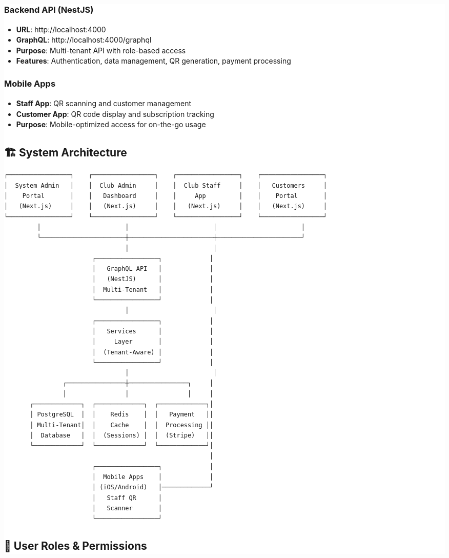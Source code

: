 ### Backend API (NestJS)
- **URL**: http://localhost:4000
- **GraphQL**: http://localhost:4000/graphql
- **Purpose**: Multi-tenant API with role-based access
- **Features**: Authentication, data management, QR generation, payment processing

### Mobile Apps
- **Staff App**: QR scanning and customer management
- **Customer App**: QR code display and subscription tracking
- **Purpose**: Mobile-optimized access for on-the-go usage

## 🏗 System Architecture

```
┌─────────────────┐    ┌─────────────────┐    ┌─────────────────┐    ┌─────────────────┐
│  System Admin   │    │  Club Admin     │    │  Club Staff     │    │   Customers     │
│    Portal       │    │   Dashboard     │    │     App         │    │    Portal       │
│   (Next.js)     │    │   (Next.js)     │    │   (Next.js)     │    │   (Next.js)     │
└─────────────────┘    └─────────────────┘    └─────────────────┘    └─────────────────┘
         │                       │                       │                       │
         └───────────────────────┼───────────────────────┼───────────────────────┘
                                 │                       │
                        ┌─────────────────┐             │
                        │   GraphQL API   │             │
                        │   (NestJS)      │             │
                        │  Multi-Tenant   │             │
                        └─────────────────┘             │
                                 │                       │
                        ┌─────────────────┐             │
                        │   Services      │             │
                        │     Layer       │             │
                        │  (Tenant-Aware) │             │
                        └─────────────────┘             │
                                 │                       │
                ┌────────────────┼────────────────┐     │
                │                │                │     │
       ┌─────────────┐  ┌─────────────┐  ┌─────────────┐│
       │ PostgreSQL  │  │    Redis    │  │   Payment   ││
       │ Multi-Tenant│  │    Cache    │  │  Processing ││
       │  Database   │  │  (Sessions) │  │  (Stripe)   ││
       └─────────────┘  └─────────────┘  └─────────────┘│
                                                        │
                        ┌─────────────────┐             │
                        │  Mobile Apps    │             │
                        │ (iOS/Android)   │─────────────┘
                        │   Staff QR      │
                        │   Scanner       │
                        └─────────────────┘
```

## 👤 User Roles & Permissions
